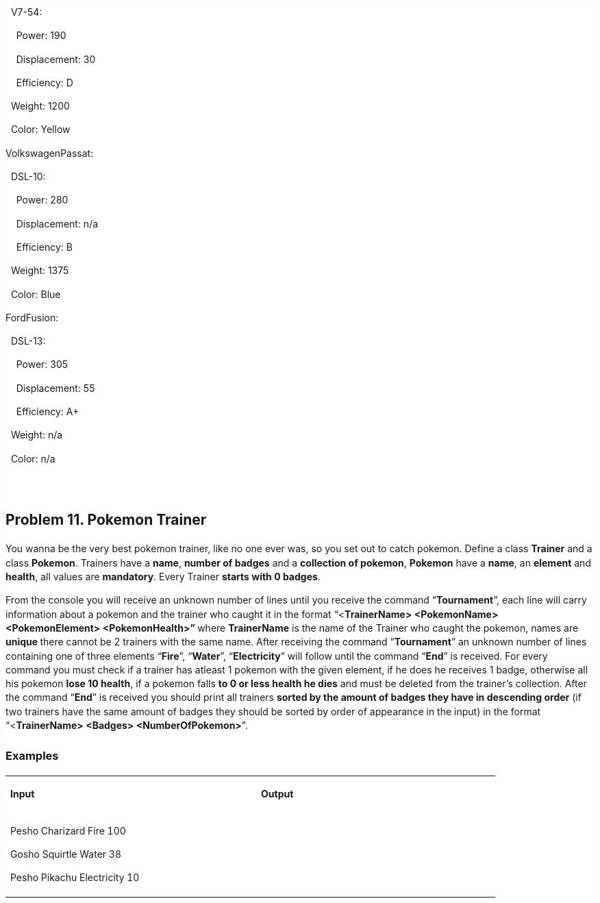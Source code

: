 <p>&nbsp; V7-54:</p>
<p>&nbsp;&nbsp;&nbsp; Power: 190</p>
<p>&nbsp;&nbsp;&nbsp; Displacement: 30</p>
<p>&nbsp;&nbsp;&nbsp; Efficiency: D</p>
<p>&nbsp; Weight: 1200</p>
<p>&nbsp; Color: Yellow</p>
<p>VolkswagenPassat:</p>
<p>&nbsp; DSL-10:</p>
<p>&nbsp;&nbsp;&nbsp; Power: 280</p>
<p>&nbsp;&nbsp;&nbsp; Displacement: n/a</p>
<p>&nbsp;&nbsp;&nbsp; Efficiency: B</p>
<p>&nbsp; Weight: 1375</p>
<p>&nbsp; Color: Blue</p>
<p>FordFusion:</p>
<p>&nbsp; DSL-13:</p>
<p>&nbsp;&nbsp;&nbsp; Power: 305</p>
<p>&nbsp;&nbsp;&nbsp; Displacement: 55</p>
<p>&nbsp;&nbsp;&nbsp; Efficiency: A+</p>
<p>&nbsp; Weight: n/a</p>
<p>&nbsp; Color: n/a</p>
</td>
</tr>
</tbody>
</table>
<p>&nbsp;</p>
<h2>Problem 11. Pokemon Trainer</h2>
<p>You wanna be the very best pokemon trainer, like no one ever was, so you set out to catch pokemon. Define a class <strong>Trainer</strong> and a class <strong>Pokemon</strong>. Trainers have a <strong>name</strong>, <strong>number of badges</strong> and a <strong>collection of pokemon</strong>, <strong>Pokemon</strong> have a <strong>name</strong>, an <strong>element</strong> and <strong>health</strong>, all values are <strong>mandatory</strong>. Every Trainer <strong>starts with 0 badges</strong>.</p>
<p>From the console you will receive an unknown number of lines until you receive the command &ldquo;<strong>Tournament</strong>&rdquo;, each line will carry information about a pokemon and the trainer who caught it in the format &ldquo;&lt;<strong>TrainerName&gt; &lt;PokemonName&gt; &lt;PokemonElement&gt; &lt;PokemonHealth&gt;&rdquo; </strong>where <strong>TrainerName</strong> is the name of the Trainer who caught the pokemon, names are <strong>unique </strong>there cannot be 2 trainers with the same name. After receiving the command &ldquo;<strong>Tournament</strong>&rdquo; an unknown number of lines containing one of three elements &ldquo;<strong>Fire</strong>&rdquo;, &ldquo;<strong>Water</strong>&rdquo;, &ldquo;<strong>Electricity</strong>&rdquo; will follow until the command &ldquo;<strong>End</strong>&rdquo; is received. For every command you must check if a trainer has atleast 1 pokemon with the given element, if he does he receives 1 badge, otherwise all his pokemon <strong>lose 10 health</strong>, if a pokemon falls <strong>to 0 or less health he dies</strong> and must be deleted from the trainer&rsquo;s collection. After the command &ldquo;<strong>End</strong>&rdquo; is received you should print all trainers <strong>sorted by the amount of badges they have in descending order</strong> (if two trainers have the same amount of badges they should be sorted by order of appearance in the input) in the format &ldquo;&lt;<strong>TrainerName&gt; &lt;Badges&gt; &lt;NumberOfPokemon&gt;</strong>&rdquo;.</p>
<h3>Examples</h3>
<table>
<tbody>
<tr>
<td width="352">
<p><strong>Input</strong></p>
</td>
<td width="335">
<p><strong>Output</strong></p>
</td>
</tr>
<tr>
<td width="352">
<p>Pesho Charizard Fire 100</p>
<p>Gosho Squirtle Water 38</p>
<p>Pesho Pikachu Electricity 10</p>